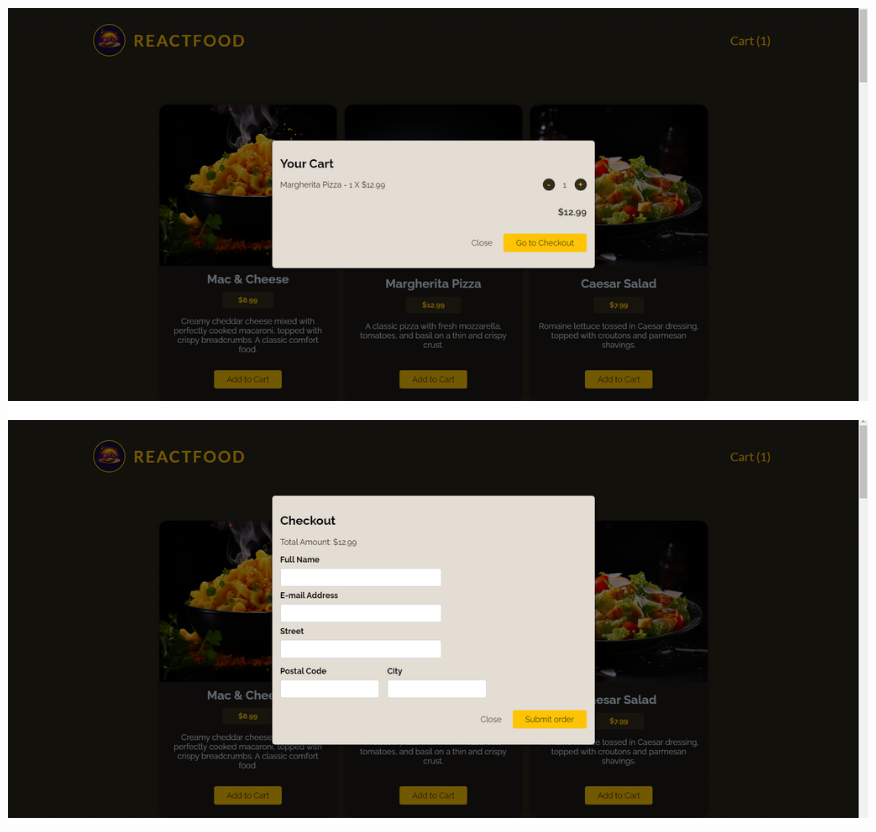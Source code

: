 <p align="center">
  <img alt="Tic-Tac-Toe" src="public/FO-Screenshot-2.png" width="100%" />
</p>

<p align="center">
  <img alt="Tic-Tac-Toe" src="public/FO-Screenshot-3.png" width="100%" />
</p>

<p align="center">